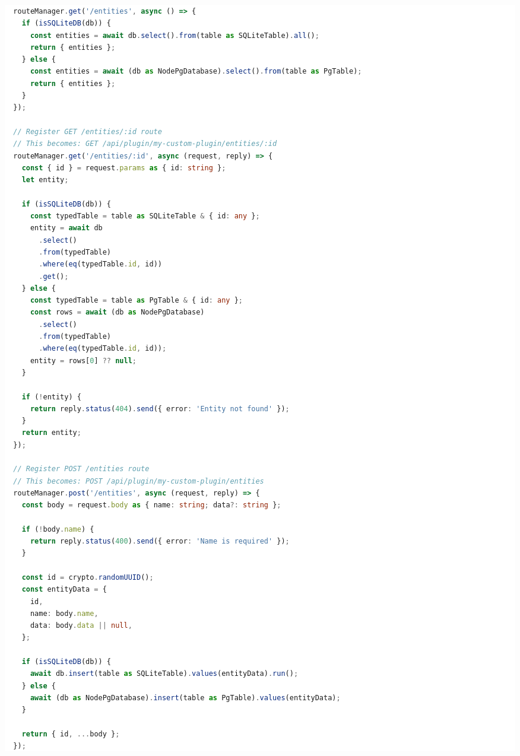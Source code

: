 ```typescript
  routeManager.get('/entities', async () => {
    if (isSQLiteDB(db)) {
      const entities = await db.select().from(table as SQLiteTable).all();
      return { entities };
    } else {
      const entities = await (db as NodePgDatabase).select().from(table as PgTable);
      return { entities };
    }
  });

  // Register GET /entities/:id route
  // This becomes: GET /api/plugin/my-custom-plugin/entities/:id
  routeManager.get('/entities/:id', async (request, reply) => {
    const { id } = request.params as { id: string };
    let entity;

    if (isSQLiteDB(db)) {
      const typedTable = table as SQLiteTable & { id: any };
      entity = await db
        .select()
        .from(typedTable)
        .where(eq(typedTable.id, id))
        .get();
    } else {
      const typedTable = table as PgTable & { id: any };
      const rows = await (db as NodePgDatabase)
        .select()
        .from(typedTable)
        .where(eq(typedTable.id, id));
      entity = rows[0] ?? null;
    }

    if (!entity) {
      return reply.status(404).send({ error: 'Entity not found' });
    }
    return entity;
  });

  // Register POST /entities route
  // This becomes: POST /api/plugin/my-custom-plugin/entities
  routeManager.post('/entities', async (request, reply) => {
    const body = request.body as { name: string; data?: string };

    if (!body.name) {
      return reply.status(400).send({ error: 'Name is required' });
    }

    const id = crypto.randomUUID();
    const entityData = {
      id,
      name: body.name,
      data: body.data || null,
    };

    if (isSQLiteDB(db)) {
      await db.insert(table as SQLiteTable).values(entityData).run();
    } else {
      await (db as NodePgDatabase).insert(table as PgTable).values(entityData);
    }

    return { id, ...body };
  });

```